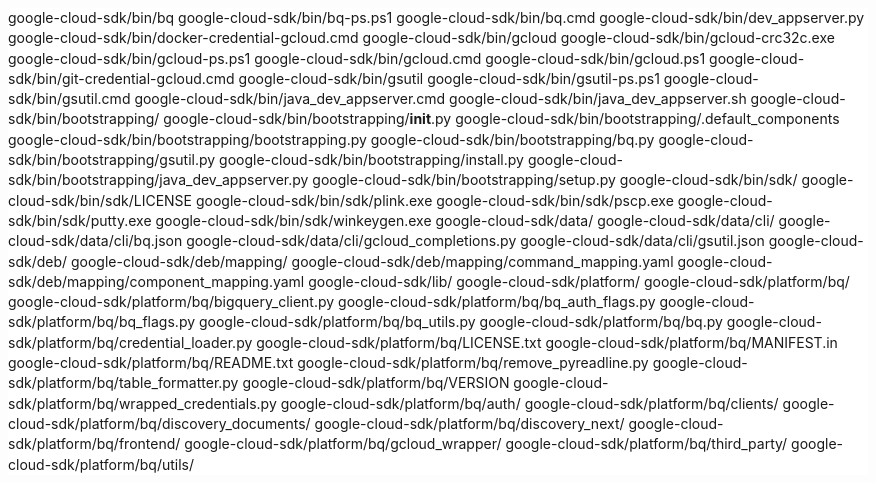 google-cloud-sdk/bin/bq
google-cloud-sdk/bin/bq-ps.ps1
google-cloud-sdk/bin/bq.cmd
google-cloud-sdk/bin/dev_appserver.py
google-cloud-sdk/bin/docker-credential-gcloud.cmd
google-cloud-sdk/bin/gcloud
google-cloud-sdk/bin/gcloud-crc32c.exe
google-cloud-sdk/bin/gcloud-ps.ps1
google-cloud-sdk/bin/gcloud.cmd
google-cloud-sdk/bin/gcloud.ps1
google-cloud-sdk/bin/git-credential-gcloud.cmd
google-cloud-sdk/bin/gsutil
google-cloud-sdk/bin/gsutil-ps.ps1
google-cloud-sdk/bin/gsutil.cmd
google-cloud-sdk/bin/java_dev_appserver.cmd
google-cloud-sdk/bin/java_dev_appserver.sh
google-cloud-sdk/bin/bootstrapping/
google-cloud-sdk/bin/bootstrapping/__init__.py
google-cloud-sdk/bin/bootstrapping/.default_components
google-cloud-sdk/bin/bootstrapping/bootstrapping.py
google-cloud-sdk/bin/bootstrapping/bq.py
google-cloud-sdk/bin/bootstrapping/gsutil.py
google-cloud-sdk/bin/bootstrapping/install.py
google-cloud-sdk/bin/bootstrapping/java_dev_appserver.py
google-cloud-sdk/bin/bootstrapping/setup.py
google-cloud-sdk/bin/sdk/
google-cloud-sdk/bin/sdk/LICENSE
google-cloud-sdk/bin/sdk/plink.exe
google-cloud-sdk/bin/sdk/pscp.exe
google-cloud-sdk/bin/sdk/putty.exe
google-cloud-sdk/bin/sdk/winkeygen.exe
google-cloud-sdk/data/
google-cloud-sdk/data/cli/
google-cloud-sdk/data/cli/bq.json
google-cloud-sdk/data/cli/gcloud_completions.py
google-cloud-sdk/data/cli/gsutil.json
google-cloud-sdk/deb/
google-cloud-sdk/deb/mapping/
google-cloud-sdk/deb/mapping/command_mapping.yaml
google-cloud-sdk/deb/mapping/component_mapping.yaml
google-cloud-sdk/lib/
google-cloud-sdk/platform/
google-cloud-sdk/platform/bq/
google-cloud-sdk/platform/bq/bigquery_client.py
google-cloud-sdk/platform/bq/bq_auth_flags.py
google-cloud-sdk/platform/bq/bq_flags.py
google-cloud-sdk/platform/bq/bq_utils.py
google-cloud-sdk/platform/bq/bq.py
google-cloud-sdk/platform/bq/credential_loader.py
google-cloud-sdk/platform/bq/LICENSE.txt
google-cloud-sdk/platform/bq/MANIFEST.in
google-cloud-sdk/platform/bq/README.txt
google-cloud-sdk/platform/bq/remove_pyreadline.py
google-cloud-sdk/platform/bq/table_formatter.py
google-cloud-sdk/platform/bq/VERSION
google-cloud-sdk/platform/bq/wrapped_credentials.py
google-cloud-sdk/platform/bq/auth/
google-cloud-sdk/platform/bq/clients/
google-cloud-sdk/platform/bq/discovery_documents/
google-cloud-sdk/platform/bq/discovery_next/
google-cloud-sdk/platform/bq/frontend/
google-cloud-sdk/platform/bq/gcloud_wrapper/
google-cloud-sdk/platform/bq/third_party/
google-cloud-sdk/platform/bq/utils/